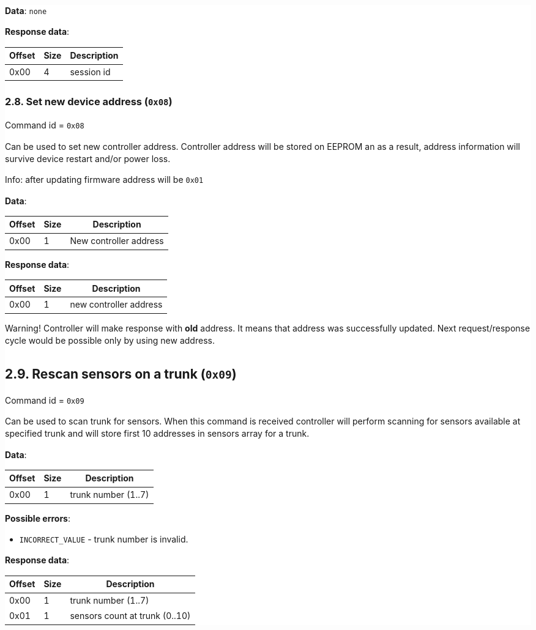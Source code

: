 **Data**: `none`

**Response data**:

Offset | Size | Description
-- | -- | --
0x00 | 4 | session id

### 2.8. Set new device address (`0x08`)

Command id = `0x08`

Can be used to set new controller address. Controller address will be stored 
on EEPROM an as a result, address information will survive device restart 
and/or power loss.

Info: after updating firmware address will be `0x01`

**Data**:

Offset | Size| Description
-- | -- | --
0x00 | 1 | New controller address

**Response data**:

Offset | Size| Description
-- | -- | --
0x00 | 1 | new controller address

Warning! Controller will make response with **old** address. It means that 
address was successfully updated. Next request/response cycle would be possible 
only by using new address.

## 2.9. Rescan sensors on a trunk (`0x09`)

Command id = `0x09`

Can be used to scan trunk for sensors. When this command is received 
controller will perform scanning for sensors available at specified trunk 
and will store first 10 addresses in sensors array for a trunk.

**Data**:

Offset | Size | Description
-- | -- | --
0x00 | 1 | trunk number (1..7)

**Possible errors**:

- `INCORRECT_VALUE` - trunk number is invalid.

**Response data**:

Offset | Size | Description
-- | -- | --
0x00 | 1| trunk number (1..7)
0x01 | 1 | sensors count at trunk (0..10)

